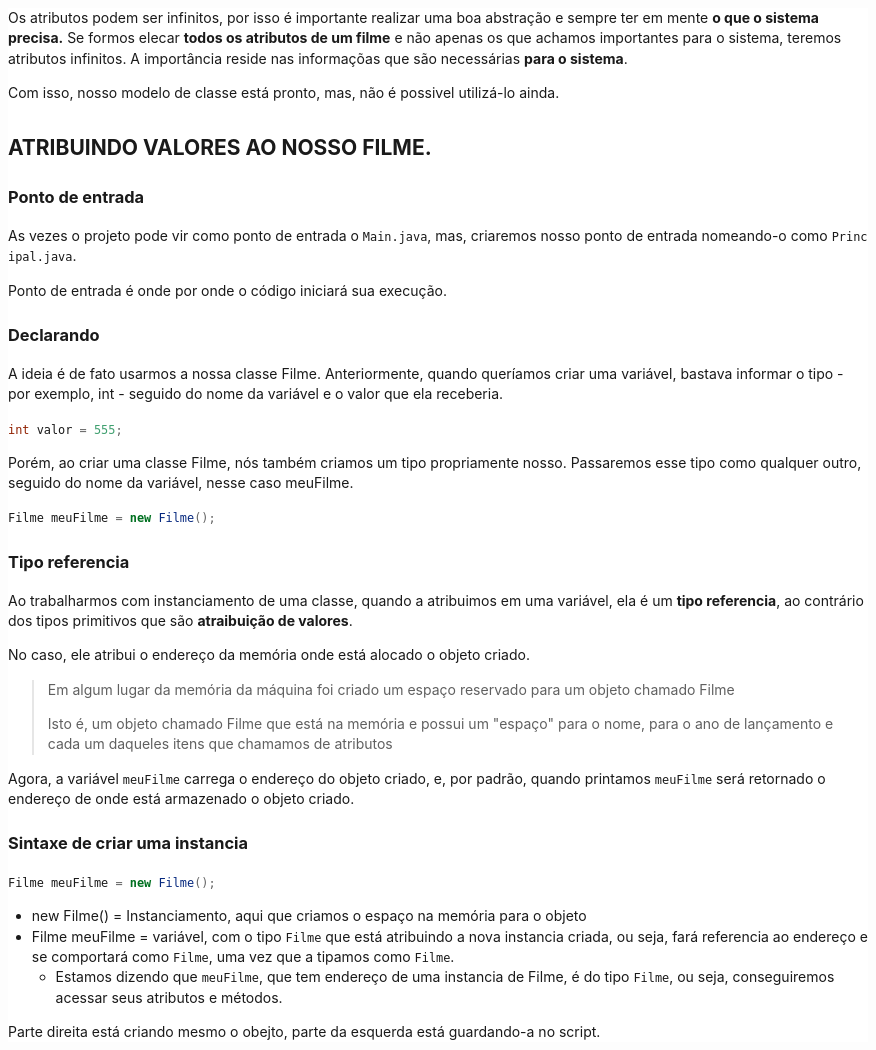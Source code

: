 Os atributos podem ser infinitos, por isso é importante realizar uma boa abstração e sempre ter em mente **o que o sistema precisa.** Se formos elecar **todos os atributos de um filme** e não apenas os que achamos importantes para o sistema, teremos atributos infinitos. A importância reside nas informaçõas que são necessárias **para o sistema**.

Com isso, nosso modelo de classe está pronto, mas, não é possivel utilizá-lo ainda.

## ATRIBUINDO VALORES AO NOSSO FILME.

### Ponto de entrada
As vezes o projeto pode vir como ponto de entrada o `Main.java`, mas, criaremos nosso ponto de entrada nomeando-o como `Principal.java`.

Ponto de entrada é onde por onde o código iniciará sua execução.

### Declarando 
A ideia é de fato usarmos a nossa classe Filme. Anteriormente, quando queríamos criar uma variável, bastava informar o tipo - por exemplo, int - seguido do nome da variável e o valor que ela receberia.
```java
int valor = 555;
```

Porém, ao criar uma classe Filme, nós também criamos um tipo propriamente nosso. Passaremos esse tipo como qualquer outro, seguido do nome da variável, nesse caso meuFilme.
```java
Filme meuFilme = new Filme();
```

### Tipo referencia
Ao trabalharmos com instanciamento de uma classe, quando a atribuimos em uma variável, ela é um **tipo referencia**, ao contrário dos tipos primitivos que são **atraibuição de valores**.

No caso, ele atribui o endereço da memória onde está alocado o objeto criado.
> Em algum lugar da memória da máquina foi criado um espaço reservado para um objeto chamado Filme
>
> Isto é, um objeto chamado Filme que está na memória e possui um "espaço" para o nome, para o ano de lançamento e cada um daqueles itens que chamamos de atributos

Agora, a variável `meuFilme` carrega o endereço do objeto criado, e, por padrão, quando printamos `meuFilme` será retornado o endereço de onde está armazenado o objeto criado.

### Sintaxe de criar uma instancia
```java
Filme meuFilme = new Filme();
```
- new Filme() = Instanciamento, aqui que criamos o espaço na memória para o objeto
- Filme meuFilme = variável, com o tipo `Filme` que está atribuindo a nova instancia criada, ou seja, fará referencia ao endereço e se comportará como `Filme`, uma vez que a tipamos como `Filme`.
  - Estamos dizendo que `meuFilme`, que tem endereço de uma instancia de Filme, é do tipo `Filme`, ou seja, conseguiremos acessar seus atributos e métodos.

Parte direita está criando mesmo o obejto, parte da esquerda está guardando-a no script.
